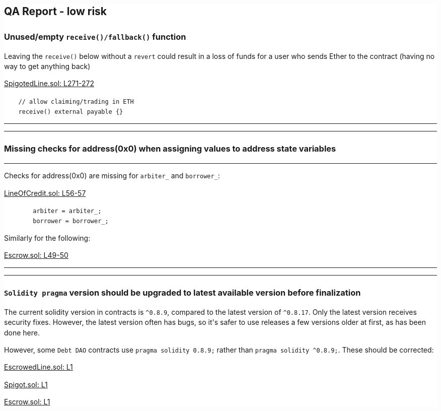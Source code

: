 ## QA Report - low risk

### Unused/empty `receive()/fallback()` function
Leaving the `receive()` below without a `revert` could result in a loss of funds for a user who sends Ether to the contract (having no way to get anything back)

[SpigotedLine.sol: L271-272](https://github.com/debtdao/Line-of-Credit/blob/6987988fe39901cad9a8e5ebb2c6aa719590873d/contracts/modules/credit/SpigotedLine.sol#L271-L272)
```solidity
    // allow claiming/trading in ETH
    receive() external payable {}
```
___
___


### Missing checks for address(0x0) when assigning values to address state variables
___
Checks for address(0x0) are missing for `arbiter_` and `borrower_`:

[LineOfCredit.sol: L56-57](https://github.com/debtdao/Line-of-Credit/blob/6987988fe39901cad9a8e5ebb2c6aa719590873d/contracts/modules/credit/LineOfCredit.sol#L56-L57)
```solidity
        arbiter = arbiter_;
        borrower = borrower_;
```
Similarly for the following:

[Escrow.sol: L49-50](https://github.com/debtdao/Line-of-Credit/blob/6987988fe39901cad9a8e5ebb2c6aa719590873d/contracts/modules/escrow/Escrow.sol#L49-L50)
___
___


### `Solidity pragma` version should be upgraded to latest available version before finalization

The current solidity version in contracts is `^0.8.9`, compared to the latest version of `^0.8.17`. Only the latest version receives security fixes. However, the latest version often has bugs, so it's safer to use releases a few versions older at first, as has been done here.

However, some `Debt DAO` contracts use `pragma solidity 0.8.9;` rather than `pragma solidity ^0.8.9;`. These should be corrected:


[EscrowedLine.sol: L1](https://github.com/debtdao/Line-of-Credit/blob/e8aa08b44f6132a5ed901f8daa231700c5afeb3a/contracts/modules/credit/EscrowedLine.sol#L1)

[Spigot.sol: L1](https://github.com/debtdao/Line-of-Credit/blob/6987988fe39901cad9a8e5ebb2c6aa719590873d/contracts/modules/spigot/Spigot.sol#L1)

[Escrow.sol: L1](https://github.com/debtdao/Line-of-Credit/blob/6987988fe39901cad9a8e5ebb2c6aa719590873d/contracts/modules/escrow/Escrow.sol#L1)
